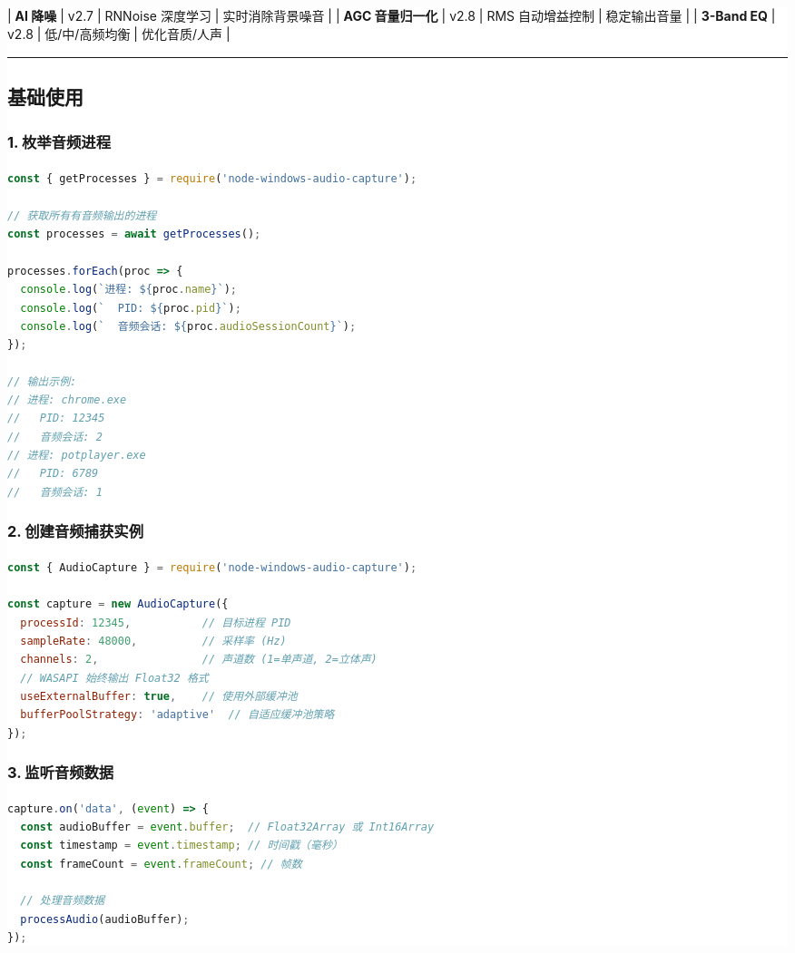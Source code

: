 | **AI 降噪** | v2.7 | RNNoise 深度学习 | 实时消除背景噪音 |
| **AGC 音量归一化** | v2.8 | RMS 自动增益控制 | 稳定输出音量 |
| **3-Band EQ** | v2.8 | 低/中/高频均衡 | 优化音质/人声 |

---

## 基础使用

### 1. 枚举音频进程

```javascript
const { getProcesses } = require('node-windows-audio-capture');

// 获取所有有音频输出的进程
const processes = await getProcesses();

processes.forEach(proc => {
  console.log(`进程: ${proc.name}`);
  console.log(`  PID: ${proc.pid}`);
  console.log(`  音频会话: ${proc.audioSessionCount}`);
});

// 输出示例:
// 进程: chrome.exe
//   PID: 12345
//   音频会话: 2
// 进程: potplayer.exe
//   PID: 6789
//   音频会话: 1
```

### 2. 创建音频捕获实例

```javascript
const { AudioCapture } = require('node-windows-audio-capture');

const capture = new AudioCapture({
  processId: 12345,           // 目标进程 PID
  sampleRate: 48000,          // 采样率 (Hz)
  channels: 2,                // 声道数 (1=单声道, 2=立体声)
  // WASAPI 始终输出 Float32 格式
  useExternalBuffer: true,    // 使用外部缓冲池
  bufferPoolStrategy: 'adaptive'  // 自适应缓冲池策略
});
```

### 3. 监听音频数据

```javascript
capture.on('data', (event) => {
  const audioBuffer = event.buffer;  // Float32Array 或 Int16Array
  const timestamp = event.timestamp; // 时间戳（毫秒）
  const frameCount = event.frameCount; // 帧数
  
  // 处理音频数据
  processAudio(audioBuffer);
});
```
